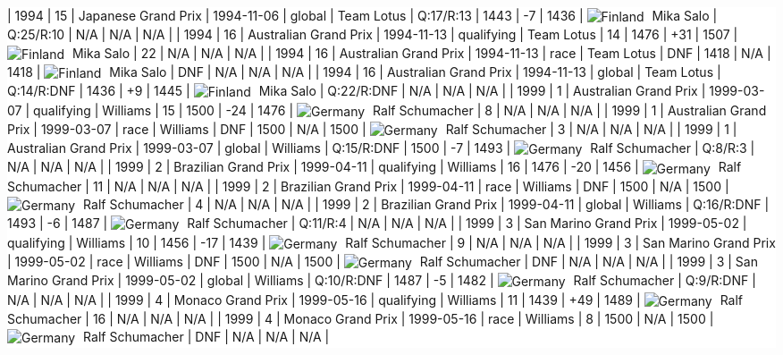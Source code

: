 | 1994 | 15 | Japanese Grand Prix | 1994-11-06 | global | Team Lotus | Q:17/R:13 | 1443 | -7 | 1436 | <img src="https://upload.wikimedia.org/wikipedia/commons/b/bc/Flag_of_Finland.svg" alt="Finland" width="20" height="auto" style="vertical-align: middle; margin-right: 5px;" onerror="this.outerHTML='🇫🇮'; this.style.marginRight='5px';"/> Mika Salo | Q:25/R:10 | N/A | N/A | N/A |
| 1994 | 16 | Australian Grand Prix | 1994-11-13 | qualifying | Team Lotus | 14 | 1476 | +31 | 1507 | <img src="https://upload.wikimedia.org/wikipedia/commons/b/bc/Flag_of_Finland.svg" alt="Finland" width="20" height="auto" style="vertical-align: middle; margin-right: 5px;" onerror="this.outerHTML='🇫🇮'; this.style.marginRight='5px';"/> Mika Salo | 22 | N/A | N/A | N/A |
| 1994 | 16 | Australian Grand Prix | 1994-11-13 | race | Team Lotus | DNF | 1418 | N/A | 1418 | <img src="https://upload.wikimedia.org/wikipedia/commons/b/bc/Flag_of_Finland.svg" alt="Finland" width="20" height="auto" style="vertical-align: middle; margin-right: 5px;" onerror="this.outerHTML='🇫🇮'; this.style.marginRight='5px';"/> Mika Salo | DNF | N/A | N/A | N/A |
| 1994 | 16 | Australian Grand Prix | 1994-11-13 | global | Team Lotus | Q:14/R:DNF | 1436 | +9 | 1445 | <img src="https://upload.wikimedia.org/wikipedia/commons/b/bc/Flag_of_Finland.svg" alt="Finland" width="20" height="auto" style="vertical-align: middle; margin-right: 5px;" onerror="this.outerHTML='🇫🇮'; this.style.marginRight='5px';"/> Mika Salo | Q:22/R:DNF | N/A | N/A | N/A |
| 1999 | 1 | Australian Grand Prix | 1999-03-07 | qualifying | Williams | 15 | 1500 | -24 | 1476 | <img src="https://upload.wikimedia.org/wikipedia/commons/b/ba/Flag_of_Germany.svg" alt="Germany" width="20" height="auto" style="vertical-align: middle; margin-right: 5px;" onerror="this.outerHTML='🇩🇪'; this.style.marginRight='5px';"/> Ralf Schumacher | 8 | N/A | N/A | N/A |
| 1999 | 1 | Australian Grand Prix | 1999-03-07 | race | Williams | DNF | 1500 | N/A | 1500 | <img src="https://upload.wikimedia.org/wikipedia/commons/b/ba/Flag_of_Germany.svg" alt="Germany" width="20" height="auto" style="vertical-align: middle; margin-right: 5px;" onerror="this.outerHTML='🇩🇪'; this.style.marginRight='5px';"/> Ralf Schumacher | 3 | N/A | N/A | N/A |
| 1999 | 1 | Australian Grand Prix | 1999-03-07 | global | Williams | Q:15/R:DNF | 1500 | -7 | 1493 | <img src="https://upload.wikimedia.org/wikipedia/commons/b/ba/Flag_of_Germany.svg" alt="Germany" width="20" height="auto" style="vertical-align: middle; margin-right: 5px;" onerror="this.outerHTML='🇩🇪'; this.style.marginRight='5px';"/> Ralf Schumacher | Q:8/R:3 | N/A | N/A | N/A |
| 1999 | 2 | Brazilian Grand Prix | 1999-04-11 | qualifying | Williams | 16 | 1476 | -20 | 1456 | <img src="https://upload.wikimedia.org/wikipedia/commons/b/ba/Flag_of_Germany.svg" alt="Germany" width="20" height="auto" style="vertical-align: middle; margin-right: 5px;" onerror="this.outerHTML='🇩🇪'; this.style.marginRight='5px';"/> Ralf Schumacher | 11 | N/A | N/A | N/A |
| 1999 | 2 | Brazilian Grand Prix | 1999-04-11 | race | Williams | DNF | 1500 | N/A | 1500 | <img src="https://upload.wikimedia.org/wikipedia/commons/b/ba/Flag_of_Germany.svg" alt="Germany" width="20" height="auto" style="vertical-align: middle; margin-right: 5px;" onerror="this.outerHTML='🇩🇪'; this.style.marginRight='5px';"/> Ralf Schumacher | 4 | N/A | N/A | N/A |
| 1999 | 2 | Brazilian Grand Prix | 1999-04-11 | global | Williams | Q:16/R:DNF | 1493 | -6 | 1487 | <img src="https://upload.wikimedia.org/wikipedia/commons/b/ba/Flag_of_Germany.svg" alt="Germany" width="20" height="auto" style="vertical-align: middle; margin-right: 5px;" onerror="this.outerHTML='🇩🇪'; this.style.marginRight='5px';"/> Ralf Schumacher | Q:11/R:4 | N/A | N/A | N/A |
| 1999 | 3 | San Marino Grand Prix | 1999-05-02 | qualifying | Williams | 10 | 1456 | -17 | 1439 | <img src="https://upload.wikimedia.org/wikipedia/commons/b/ba/Flag_of_Germany.svg" alt="Germany" width="20" height="auto" style="vertical-align: middle; margin-right: 5px;" onerror="this.outerHTML='🇩🇪'; this.style.marginRight='5px';"/> Ralf Schumacher | 9 | N/A | N/A | N/A |
| 1999 | 3 | San Marino Grand Prix | 1999-05-02 | race | Williams | DNF | 1500 | N/A | 1500 | <img src="https://upload.wikimedia.org/wikipedia/commons/b/ba/Flag_of_Germany.svg" alt="Germany" width="20" height="auto" style="vertical-align: middle; margin-right: 5px;" onerror="this.outerHTML='🇩🇪'; this.style.marginRight='5px';"/> Ralf Schumacher | DNF | N/A | N/A | N/A |
| 1999 | 3 | San Marino Grand Prix | 1999-05-02 | global | Williams | Q:10/R:DNF | 1487 | -5 | 1482 | <img src="https://upload.wikimedia.org/wikipedia/commons/b/ba/Flag_of_Germany.svg" alt="Germany" width="20" height="auto" style="vertical-align: middle; margin-right: 5px;" onerror="this.outerHTML='🇩🇪'; this.style.marginRight='5px';"/> Ralf Schumacher | Q:9/R:DNF | N/A | N/A | N/A |
| 1999 | 4 | Monaco Grand Prix | 1999-05-16 | qualifying | Williams | 11 | 1439 | +49 | 1489 | <img src="https://upload.wikimedia.org/wikipedia/commons/b/ba/Flag_of_Germany.svg" alt="Germany" width="20" height="auto" style="vertical-align: middle; margin-right: 5px;" onerror="this.outerHTML='🇩🇪'; this.style.marginRight='5px';"/> Ralf Schumacher | 16 | N/A | N/A | N/A |
| 1999 | 4 | Monaco Grand Prix | 1999-05-16 | race | Williams | 8 | 1500 | N/A | 1500 | <img src="https://upload.wikimedia.org/wikipedia/commons/b/ba/Flag_of_Germany.svg" alt="Germany" width="20" height="auto" style="vertical-align: middle; margin-right: 5px;" onerror="this.outerHTML='🇩🇪'; this.style.marginRight='5px';"/> Ralf Schumacher | DNF | N/A | N/A | N/A |